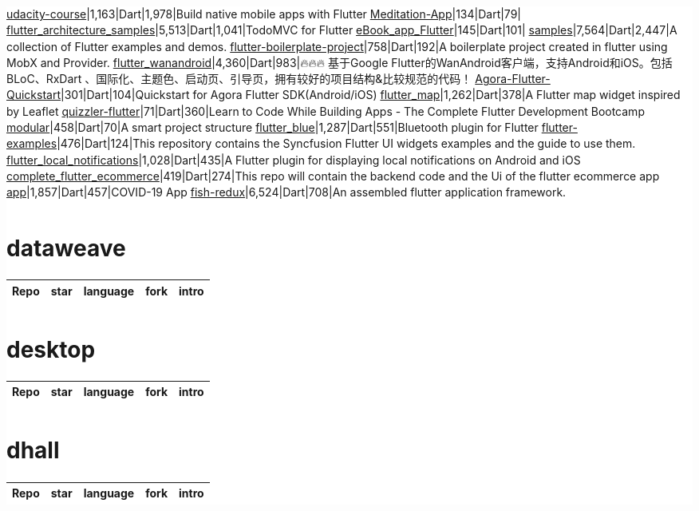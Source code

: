 [udacity-course](https://github.com/flutter/udacity-course)|1,163|Dart|1,978|Build native mobile apps with Flutter
[Meditation-App](https://github.com/abuanwar072/Meditation-App)|134|Dart|79|
[flutter_architecture_samples](https://github.com/brianegan/flutter_architecture_samples)|5,513|Dart|1,041|TodoMVC for Flutter
[eBook_app_Flutter](https://github.com/abuanwar072/eBook_app_Flutter)|145|Dart|101|
[samples](https://github.com/flutter/samples)|7,564|Dart|2,447|A collection of Flutter examples and demos.
[flutter-boilerplate-project](https://github.com/zubairehman/flutter-boilerplate-project)|758|Dart|192|A boilerplate project created in flutter using MobX and Provider.
[flutter_wanandroid](https://github.com/Sky24n/flutter_wanandroid)|4,360|Dart|983|🔥🔥🔥 基于Google Flutter的WanAndroid客户端，支持Android和iOS。包括BLoC、RxDart 、国际化、主题色、启动页、引导页，拥有较好的项目结构&比较规范的代码！
[Agora-Flutter-Quickstart](https://github.com/AgoraIO-Community/Agora-Flutter-Quickstart)|301|Dart|104|Quickstart for Agora Flutter SDK(Android/iOS)
[flutter_map](https://github.com/johnpryan/flutter_map)|1,262|Dart|378|A Flutter map widget inspired by Leaflet
[quizzler-flutter](https://github.com/londonappbrewery/quizzler-flutter)|71|Dart|360|Learn to Code While Building Apps - The Complete Flutter Development Bootcamp
[modular](https://github.com/Flutterando/modular)|458|Dart|70|A smart project structure
[flutter_blue](https://github.com/pauldemarco/flutter_blue)|1,287|Dart|551|Bluetooth plugin for Flutter
[flutter-examples](https://github.com/syncfusion/flutter-examples)|476|Dart|124|This repository contains the Syncfusion Flutter UI widgets examples and the guide to use them.
[flutter_local_notifications](https://github.com/MaikuB/flutter_local_notifications)|1,028|Dart|435|A Flutter plugin for displaying local notifications on Android and iOS
[complete_flutter_ecommerce](https://github.com/Santos-Enoque/complete_flutter_ecommerce)|419|Dart|274|This repo will contain the backend code and the Ui of the flutter ecommerce app
[app](https://github.com/WorldHealthOrganization/app)|1,857|Dart|457|COVID-19 App
[fish-redux](https://github.com/alibaba/fish-redux)|6,524|Dart|708|An assembled flutter application framework.


# dataweave

Repo|star|language|fork|intro
-|-|-|-|-



# desktop

Repo|star|language|fork|intro
-|-|-|-|-



# dhall

Repo|star|language|fork|intro
-|-|-|-|-

